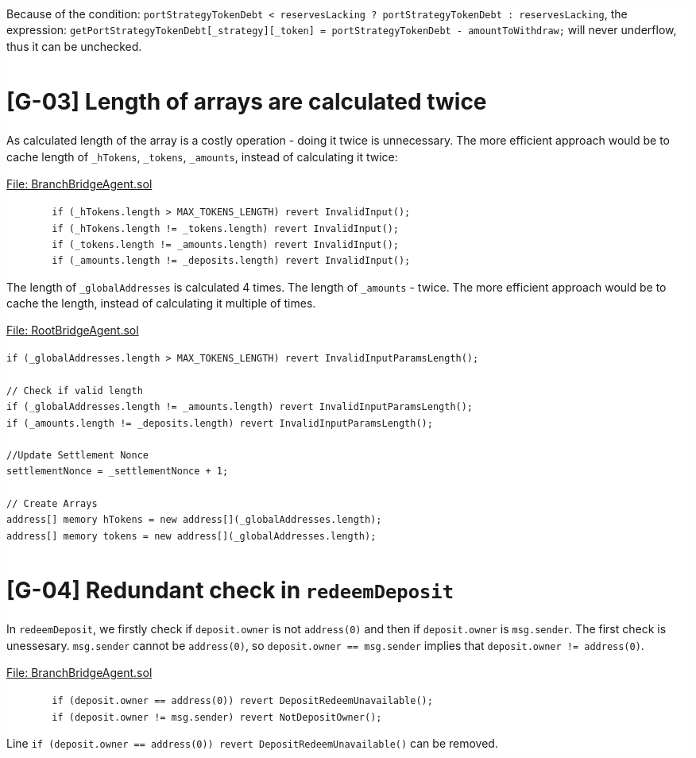 Because of the condition: `portStrategyTokenDebt < reservesLacking ? portStrategyTokenDebt : reservesLacking`, the expression: `getPortStrategyTokenDebt[_strategy][_token] = portStrategyTokenDebt - amountToWithdraw;` will never underflow, thus it can be unchecked.


# [G-03] Length of arrays are calculated twice
As calculated length of the array is a costly operation - doing it twice is unnecessary. The more efficient approach would be to cache length of `_hTokens`, `_tokens`, `_amounts`, instead of calculating it twice:

[File: BranchBridgeAgent.sol](https://github.com/code-423n4/2023-09-maia/blob/f5ba4de628836b2a29f9b5fff59499690008c463/src/BranchBridgeAgent.sol#L869-L872)
```
        if (_hTokens.length > MAX_TOKENS_LENGTH) revert InvalidInput();
        if (_hTokens.length != _tokens.length) revert InvalidInput();
        if (_tokens.length != _amounts.length) revert InvalidInput();
        if (_amounts.length != _deposits.length) revert InvalidInput();
```

The length of `_globalAddresses` is calculated 4 times. The length of `_amounts` - twice. The more efficient approach would be to cache the length, instead of calculating it multiple of times.

[File: RootBridgeAgent.sol](https://github.com/code-423n4/2023-09-maia/blob/f5ba4de628836b2a29f9b5fff59499690008c463/src/RootBridgeAgent.sol#L1057-1068)
```
if (_globalAddresses.length > MAX_TOKENS_LENGTH) revert InvalidInputParamsLength();

// Check if valid length
if (_globalAddresses.length != _amounts.length) revert InvalidInputParamsLength();
if (_amounts.length != _deposits.length) revert InvalidInputParamsLength();

//Update Settlement Nonce
settlementNonce = _settlementNonce + 1;

// Create Arrays
address[] memory hTokens = new address[](_globalAddresses.length);
address[] memory tokens = new address[](_globalAddresses.length);
```

# [G-04] Redundant check in `redeemDeposit`

In `redeemDeposit`, we firstly check if `deposit.owner` is not `address(0)` and then if `deposit.owner` is `msg.sender`.
The first check is unessesary. `msg.sender` cannot be `address(0)`, so  `deposit.owner == msg.sender` implies that `deposit.owner != address(0)`.

[File: BranchBridgeAgent.sol](https://github.com/code-423n4/2023-09-maia/blob/f5ba4de628836b2a29f9b5fff59499690008c463/src/BranchBridgeAgent.sol#L440-L441)
```
        if (deposit.owner == address(0)) revert DepositRedeemUnavailable();
        if (deposit.owner != msg.sender) revert NotDepositOwner();
```
Line `if (deposit.owner == address(0)) revert DepositRedeemUnavailable()` can be removed.

